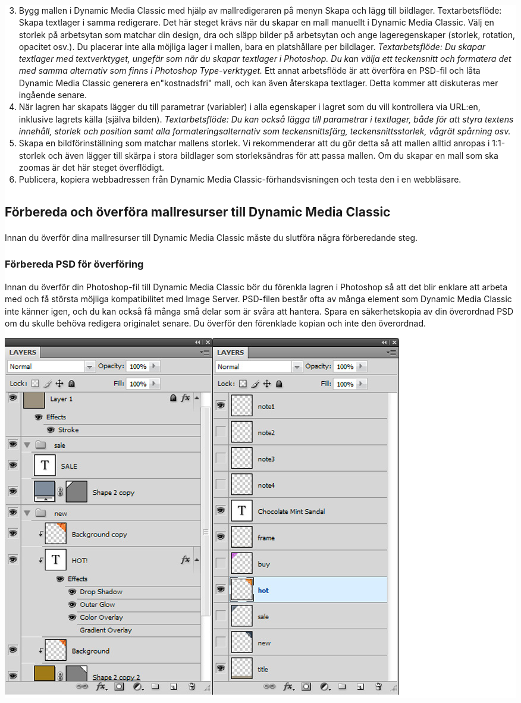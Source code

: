 3. Bygg mallen i Dynamic Media Classic med hjälp av mallredigeraren på menyn Skapa och lägg till bildlager. Textarbetsflöde: Skapa textlager i samma redigerare. Det här steget krävs när du skapar en mall manuellt i Dynamic Media Classic. Välj en storlek på arbetsytan som matchar din design, dra och släpp bilder på arbetsytan och ange lageregenskaper (storlek, rotation, opacitet osv.). Du placerar inte alla möjliga lager i mallen, bara en platshållare per bildlager. _Textarbetsflöde: Du skapar textlager med textverktyget, ungefär som när du skapar textlager i Photoshop. Du kan välja ett teckensnitt och formatera det med samma alternativ som finns i Photoshop Type-verktyget._ Ett annat arbetsflöde är att överföra en PSD-fil och låta Dynamic Media Classic generera en&quot;kostnadsfri&quot; mall, och kan även återskapa textlager. Detta kommer att diskuteras mer ingående senare.
4. När lagren har skapats lägger du till parametrar (variabler) i alla egenskaper i lagret som du vill kontrollera via URL:en, inklusive lagrets källa (själva bilden). _Textarbetsflöde: Du kan också lägga till parametrar i textlager, både för att styra textens innehåll, storlek och position samt alla formateringsalternativ som teckensnittsfärg, teckensnittsstorlek, vågrät spårning osv._
5. Skapa en bildförinställning som matchar mallens storlek. Vi rekommenderar att du gör detta så att mallen alltid anropas i 1:1-storlek och även lägger till skärpa i stora bildlager som storleksändras för att passa mallen. Om du skapar en mall som ska zoomas är det här steget överflödigt.
6. Publicera, kopiera webbadressen från Dynamic Media Classic-förhandsvisningen och testa den i en webbläsare.

## Förbereda och överföra mallresurser till Dynamic Media Classic

Innan du överför dina mallresurser till Dynamic Media Classic måste du slutföra några förberedande steg.

### Förbereda PSD för överföring

Innan du överför din Photoshop-fil till Dynamic Media Classic bör du förenkla lagren i Photoshop så att det blir enklare att arbeta med och få största möjliga kompatibilitet med Image Server. PSD-filen består ofta av många element som Dynamic Media Classic inte känner igen, och du kan också få många små delar som är svåra att hantera. Spara en säkerhetskopia av din överordnad PSD om du skulle behöva redigera originalet senare. Du överför den förenklade kopian och inte den överordnad.

![bild](assets/basic-templates/basic-templates-2.jpg)